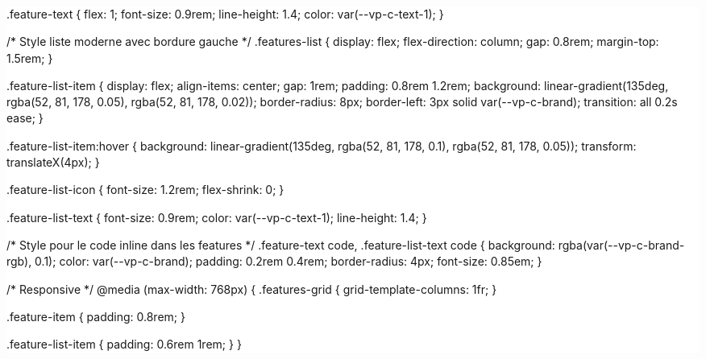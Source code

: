 .feature-text {
  flex: 1;
  font-size: 0.9rem;
  line-height: 1.4;
  color: var(--vp-c-text-1);
}

/* Style liste moderne avec bordure gauche */
.features-list {
  display: flex;
  flex-direction: column;
  gap: 0.8rem;
  margin-top: 1.5rem;
}

.feature-list-item {
  display: flex;
  align-items: center;
  gap: 1rem;
  padding: 0.8rem 1.2rem;
  background: linear-gradient(135deg, rgba(52, 81, 178, 0.05), rgba(52, 81, 178, 0.02));
  border-radius: 8px;
  border-left: 3px solid var(--vp-c-brand);
  transition: all 0.2s ease;
}

.feature-list-item:hover {
  background: linear-gradient(135deg, rgba(52, 81, 178, 0.1), rgba(52, 81, 178, 0.05));
  transform: translateX(4px);
}

.feature-list-icon {
  font-size: 1.2rem;
  flex-shrink: 0;
}

.feature-list-text {
  font-size: 0.9rem;
  color: var(--vp-c-text-1);
  line-height: 1.4;
}

/* Style pour le code inline dans les features */
.feature-text code,
.feature-list-text code {
  background: rgba(var(--vp-c-brand-rgb), 0.1);
  color: var(--vp-c-brand);
  padding: 0.2rem 0.4rem;
  border-radius: 4px;
  font-size: 0.85em;
}

/* Responsive */
@media (max-width: 768px) {
  .features-grid {
    grid-template-columns: 1fr;
  }
  
  .feature-item {
    padding: 0.8rem;
  }
  
  .feature-list-item {
    padding: 0.6rem 1rem;
  }
}
</style>